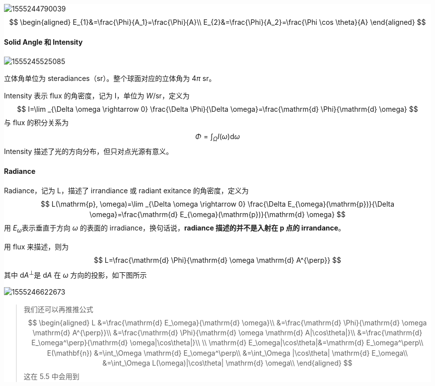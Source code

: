 ![1555244790039](assets/1555244790039.png)
$$
\begin{aligned}
E_{1}&=\frac{\Phi}{A_1}=\frac{\Phi}{A}\\
E_{2}&=\frac{\Phi}{A_2}=\frac{\Phi \cos \theta}{A}
\end{aligned}
$$

#### Solid Angle 和 Intensity

![1555245525085](assets/1555245525085.png)

立体角单位为 steradiances（sr）。整个球面对应的立体角为 $4\pi​$ sr。

Intensity 表示 flux 的角密度，记为 I，单位为 $W/\text{sr}​$，定义为
$$
I=\lim _{\Delta \omega \rightarrow 0} \frac{\Delta \Phi}{\Delta \omega}=\frac{\mathrm{d} \Phi}{\mathrm{d} \omega}
$$
与 flux 的积分关系为
$$
\Phi=\int_{\Omega} I(\omega) \mathrm{d} \omega
$$
Intensity 描述了光的方向分布，但只对点光源有意义。

#### Radiance

Radiance，记为 L，描述了 irrandiance 或 radiant exitance 的角密度，定义为
$$
L(\mathrm{p}, \omega)=\lim _{\Delta \omega \rightarrow 0} \frac{\Delta E_{\omega}(\mathrm{p})}{\Delta \omega}=\frac{\mathrm{d} E_{\omega}(\mathrm{p})}{\mathrm{d} \omega}
$$
用 $E_\omega​$ 表示垂直于方向 $\omega​$ 的表面的 irradiance，换句话说，**radiance 描述的并不是入射在 p 点的 irrandance**。

用 flux 来描述，则为
$$
L=\frac{\mathrm{d} \Phi}{\mathrm{d} \omega \mathrm{d} A^{\perp}}
$$
其中 $\mathrm{d} A^{\perp}​$ 是 $\mathrm{d} A​$ 在 $\omega​$ 方向的投影，如下图所示

![1555246622673](assets/1555246622673.png)

> 我们还可以再推推公式
> $$
> \begin{aligned}
> L
> &=\frac{\mathrm{d} E_\omega}{\mathrm{d} \omega}\\
> &=\frac{\mathrm{d} \Phi}{\mathrm{d} \omega \mathrm{d} A^{\perp}}\\
> &=\frac{\mathrm{d} \Phi}{\mathrm{d} \omega \mathrm{d} A|\cos\theta|}\\
> &=\frac{\mathrm{d} E_\omega^\perp}{\mathrm{d} \omega|\cos\theta|}\\
> \\
> \mathrm{d} E_\omega|\cos\theta|&=\mathrm{d} E_\omega^\perp\\
> E(\mathbf{n})
> &=\int_\Omega \mathrm{d} E_\omega^\perp\\
> &=\int_\Omega |\cos\theta| \mathrm{d} E_\omega\\
> &=\int_\Omega L(\omega)|\cos\theta| \mathrm{d} \omega\\
> \end{aligned}
> $$
> 这在 5.5 中会用到
